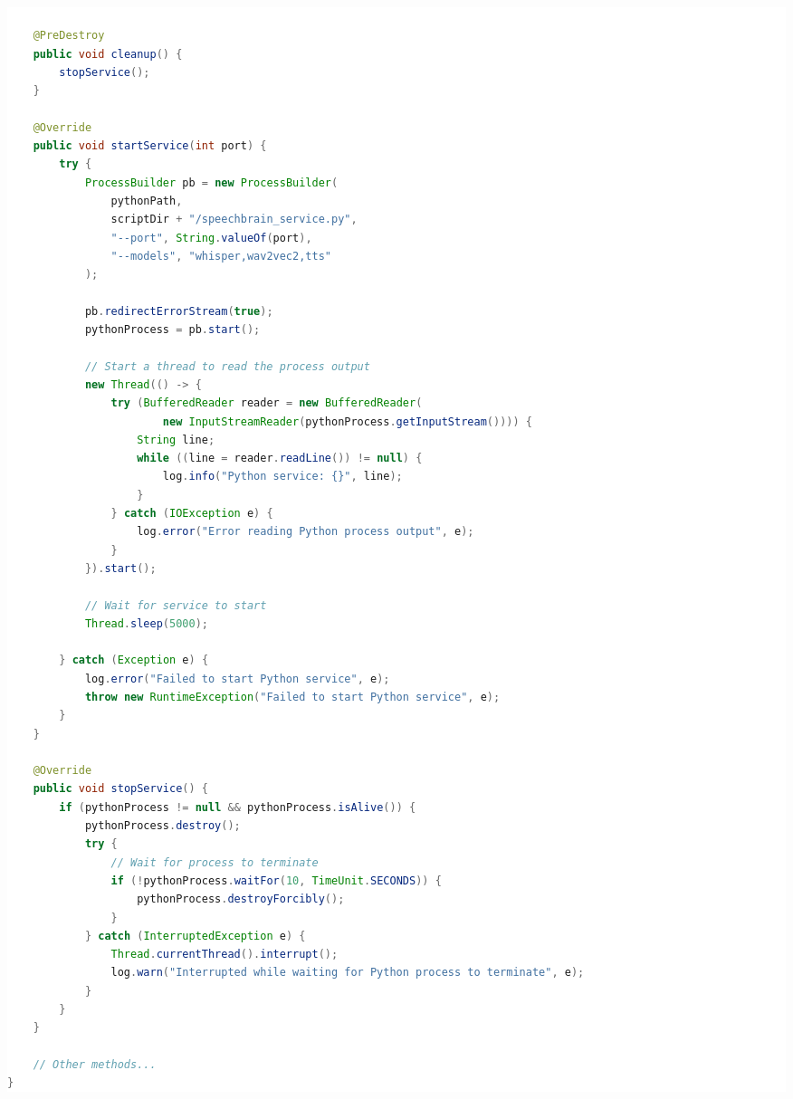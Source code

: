 ```java
    
    @PreDestroy
    public void cleanup() {
        stopService();
    }
    
    @Override
    public void startService(int port) {
        try {
            ProcessBuilder pb = new ProcessBuilder(
                pythonPath,
                scriptDir + "/speechbrain_service.py",
                "--port", String.valueOf(port),
                "--models", "whisper,wav2vec2,tts"
            );
            
            pb.redirectErrorStream(true);
            pythonProcess = pb.start();
            
            // Start a thread to read the process output
            new Thread(() -> {
                try (BufferedReader reader = new BufferedReader(
                        new InputStreamReader(pythonProcess.getInputStream()))) {
                    String line;
                    while ((line = reader.readLine()) != null) {
                        log.info("Python service: {}", line);
                    }
                } catch (IOException e) {
                    log.error("Error reading Python process output", e);
                }
            }).start();
            
            // Wait for service to start
            Thread.sleep(5000);
            
        } catch (Exception e) {
            log.error("Failed to start Python service", e);
            throw new RuntimeException("Failed to start Python service", e);
        }
    }
    
    @Override
    public void stopService() {
        if (pythonProcess != null && pythonProcess.isAlive()) {
            pythonProcess.destroy();
            try {
                // Wait for process to terminate
                if (!pythonProcess.waitFor(10, TimeUnit.SECONDS)) {
                    pythonProcess.destroyForcibly();
                }
            } catch (InterruptedException e) {
                Thread.currentThread().interrupt();
                log.warn("Interrupted while waiting for Python process to terminate", e);
            }
        }
    }
    
    // Other methods...
}
```
